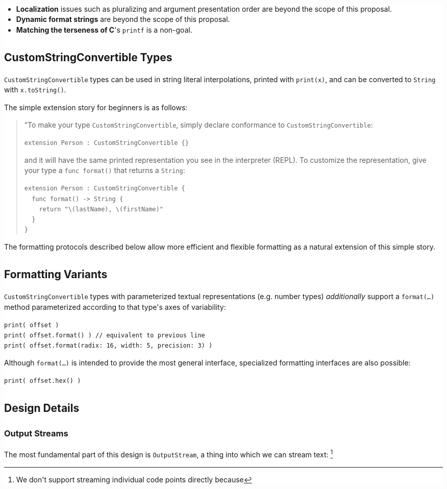 -   **Localization** issues such as pluralizing and argument
    presentation order are beyond the scope of this proposal.
-   **Dynamic format strings** are beyond the scope of this proposal.
-   **Matching the terseness of C**'s `printf` is a non-goal.

CustomStringConvertible Types
-----------------------------

`CustomStringConvertible` types can be used in string literal
interpolations, printed with `print(x)`, and can be converted to
`String` with `x.toString()`.

The simple extension story for beginners is as follows:

> “To make your type `CustomStringConvertible`, simply declare
> conformance to `CustomStringConvertible`:
>
>     extension Person : CustomStringConvertible {}
>
> and it will have the same printed representation you see in the
> interpreter (REPL). To customize the representation, give your type a
> `func format()` that returns a `String`:
>
>     extension Person : CustomStringConvertible {
>       func format() -> String {
>         return "\(lastName), \(firstName)"
>       }
>     }

The formatting protocols described below allow more efficient and
flexible formatting as a natural extension of this simple story.

Formatting Variants
-------------------

`CustomStringConvertible` types with parameterized textual
representations (e.g. number types) *additionally* support a `format(…)`
method parameterized according to that type's axes of variability:

    print( offset )
    print( offset.format() ) // equivalent to previous line
    print( offset.format(radix: 16, width: 5, precision: 3) )

Although `format(…)` is intended to provide the most general interface,
specialized formatting interfaces are also possible:

    print( offset.hex() )

Design Details
--------------

### Output Streams

The most fundamental part of this design is `OutputStream`, a thing into
which we can stream text: [^2]


[^1]: In fact it's possible to imagine a workable system for
[^2]: We don't support streaming individual code points directly because